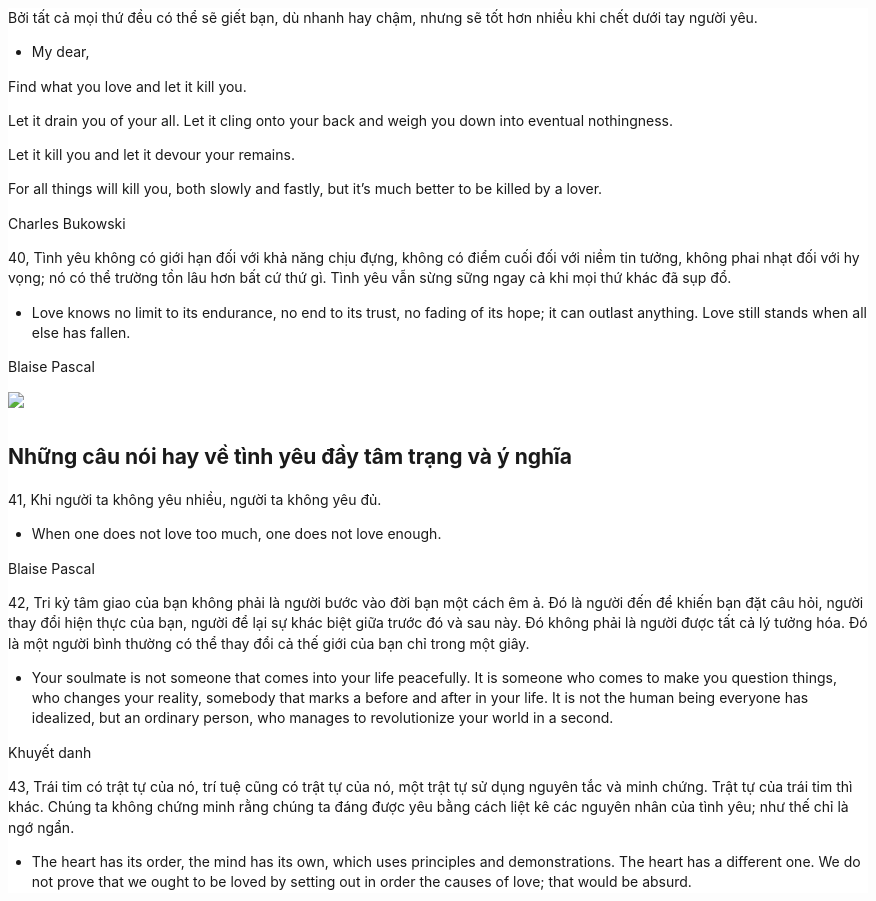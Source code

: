 Bởi tất cả mọi thứ đều có thể sẽ giết bạn, dù nhanh hay chậm, nhưng sẽ tốt
hơn nhiều khi chết dưới tay người yêu.

- My dear,

Find what you love and let it kill you.

Let it drain you of your all. Let it cling onto your back and weigh you
down into eventual nothingness.

Let it kill you and let it devour your remains.

For all things will kill you, both slowly and fastly, but it’s much better
to be killed by a lover.

Charles Bukowski

40, Tình yêu không có giới hạn đối với khả năng chịu đựng, không có điểm
cuối đối với niềm tin tưởng, không phai nhạt đối với hy vọng; nó có thể
trường tồn lâu hơn bất cứ thứ gì. Tình yêu vẫn sừng sững ngay cả khi mọi
thứ khác đã sụp đổ.

- Love knows no limit to its endurance, no end to its trust, no fading of
its hope; it can outlast anything. Love still stands when all else has fallen.

Blaise Pascal

![](https://ocuaso.com/wp-content/uploads/2017/11/111-dong-stt-tinh-yeu-nhung-cau-noi-hay-dinh-nghia-ve-tinh-yeu-5.jpg)

## Những câu nói hay về tình yêu đầy tâm trạng và ý nghĩa

41, Khi người ta không yêu nhiều, người ta không yêu đủ.

- When one does not love too much, one does not love enough.

Blaise Pascal

42, Tri kỷ tâm giao của bạn không phải là người bước vào đời bạn một cách
êm ả. Đó là người đến để khiến bạn đặt câu hỏi, người thay đổi hiện thực
của bạn, người để lại sự khác biệt giữa trước đó và sau này. Đó không phải
là người được tất cả lý tưởng hóa. Đó là một người bình thường có thể thay
đổi cả thế giới của bạn chỉ trong một giây.

- Your soulmate is not someone that comes into your life peacefully. It
is someone who comes to make you question things, who changes your reality,
somebody that marks a before and after in your life. It is not the human
being everyone has idealized, but an ordinary person, who manages to revolutionize
your world in a second.

Khuyết danh

43, Trái tim có trật tự của nó, trí tuệ cũng có trật tự của nó, một trật
tự sử dụng nguyên tắc và minh chứng. Trật tự của trái tim thì khác. Chúng
ta không chứng minh rằng chúng ta đáng được yêu bằng cách liệt kê các nguyên
nhân của tình yêu; như thế chỉ là ngớ ngẩn.

- The heart has its order, the mind has its own, which uses principles and
demonstrations. The heart has a different one. We do not prove that we ought
to be loved by setting out in order the causes of love; that would be absurd.
